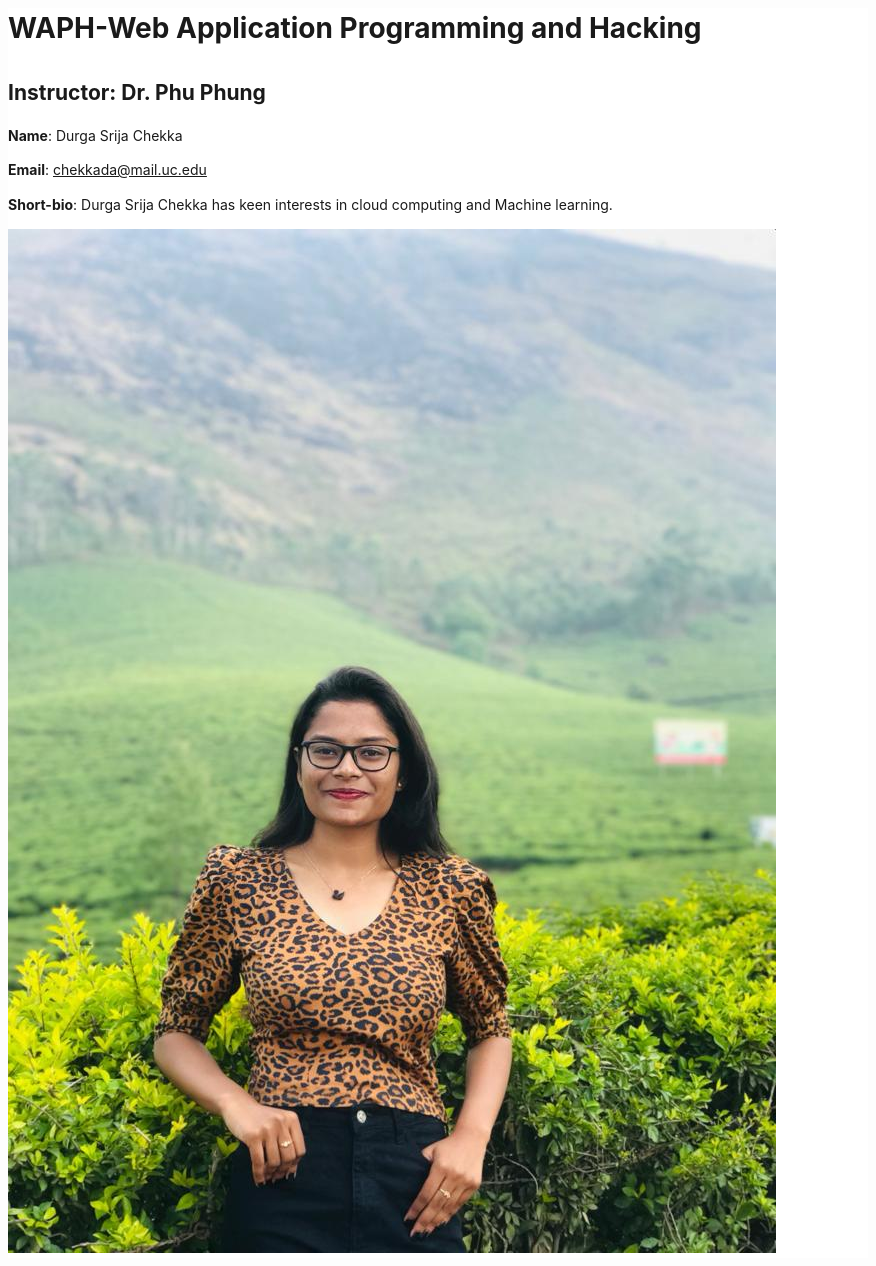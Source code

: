 # WAPH-Web Application Programming and Hacking

## Instructor: Dr. Phu Phung

**Name**: Durga Srija Chekka

**Email**: chekkada@mail.uc.edu

**Short-bio**: Durga Srija Chekka has keen interests in cloud computing and Machine learning.

![Srija'sHeadshot](images/SrijaHeadshot.jpeg)
